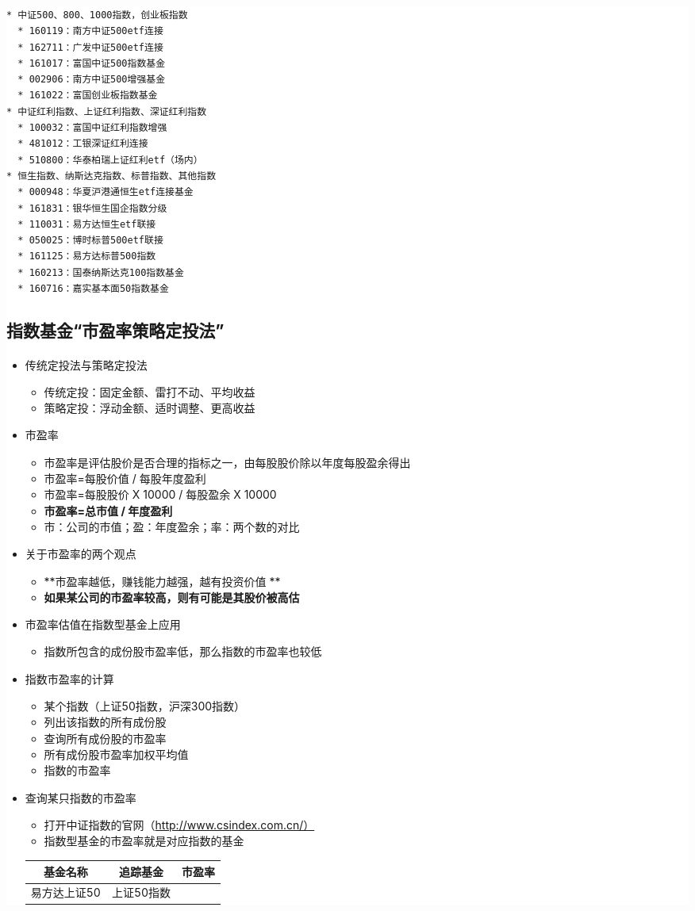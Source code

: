     * 中证500、800、1000指数，创业板指数
      * 160119：南方中证500etf连接
      * 162711：广发中证500etf连接
      * 161017：富国中证500指数基金
      * 002906：南方中证500增强基金
      * 161022：富国创业板指数基金
    * 中证红利指数、上证红利指数、深证红利指数
      * 100032：富国中证红利指数增强
      * 481012：工银深证红利连接
      * 510800：华泰柏瑞上证红利etf（场内）
    * 恒生指数、纳斯达克指数、标普指数、其他指数
      * 000948：华夏沪港通恒生etf连接基金
      * 161831：银华恒生国企指数分级
      * 110031：易方达恒生etf联接
      * 050025：博时标普500etf联接
      * 161125：易方达标普500指数
      * 160213：国泰纳斯达克100指数基金
      * 160716：嘉实基本面50指数基金

##  指数基金“市盈率策略定投法”

* 传统定投法与策略定投法
  * 传统定投：固定金额、雷打不动、平均收益
  * 策略定投：浮动金额、适时调整、更高收益

* 市盈率

  * 市盈率是评估股价是否合理的指标之一，由每股股价除以年度每股盈余得出
  * 市盈率=每股价值 / 每股年度盈利
  * 市盈率=每股股价 X 10000 / 每股盈余 X 10000
  * **市盈率=总市值 / 年度盈利**
  * 市：公司的市值；盈：年度盈余；率：两个数的对比

* 关于市盈率的两个观点

  * **市盈率越低，赚钱能力越强，越有投资价值 **
  * **如果某公司的市盈率较高，则有可能是其股价被高估**

* 市盈率估值在指数型基金上应用

  * 指数所包含的成份股市盈率低，那么指数的市盈率也较低

* 指数市盈率的计算

  * 某个指数（上证50指数，沪深300指数）
  * 列出该指数的所有成份股
  * 查询所有成份股的市盈率
  * 所有成份股市盈率加权平均值
  * 指数的市盈率

* 查询某只指数的市盈率

  * 打开中证指数的官网（http://www.csindex.com.cn/）
  * 指数型基金的市盈率就是对应指数的基金

  |   基金名称   |  追踪基金  | 市盈率 |
  | :----------: | :--------: | :----: |
  | 易方达上证50 | 上证50指数 |        |
